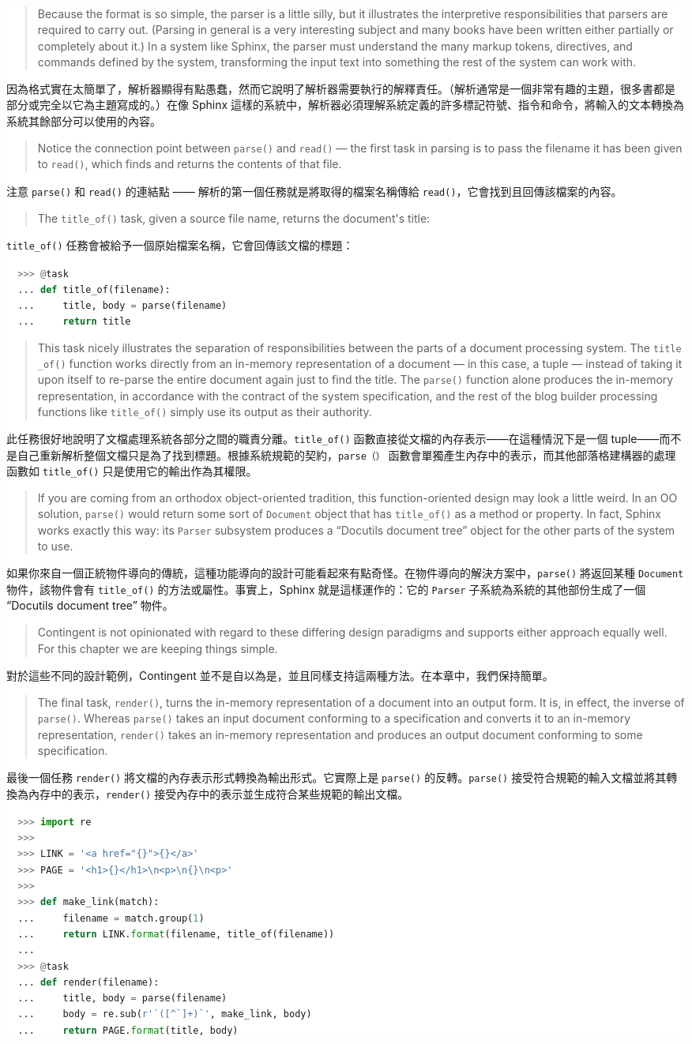 > Because the format is so simple, the parser is a little silly, but it illustrates the interpretive responsibilities that parsers are required to carry out. (Parsing in general is a very interesting subject and many books have been written either partially or completely about it.) In a system like Sphinx, the parser must understand the many markup tokens, directives, and commands defined by the system, transforming the input text into something the rest of the system can work with.

因為格式實在太簡單了，解析器顯得有點愚蠢，然而它說明了解析器需要執行的解釋責任。（解析通常是一個非常有趣的主題，很多書都是部分或完全以它為主題寫成的。）在像 Sphinx 這樣的系統中，解析器必須理解系統定義的許多標記符號、指令和命令，將輸入的文本轉換為系統其餘部分可以使用的內容。

> Notice the connection point between `parse()` and `read()` — the first task in parsing is to pass the filename it has been given to `read()`, which finds and returns the contents of that file.

注意 `parse()` 和 `read()` 的連結點 —— 解析的第一個任務就是將取得的檔案名稱傳給 `read()`，它會找到且回傳該檔案的內容。

> The `title_of()` task, given a source file name, returns the document's title:

`title_of()` 任務會被給予一個原始檔案名稱，它會回傳該文檔的標題：

```python
  >>> @task
  ... def title_of(filename):
  ...     title, body = parse(filename)
  ...     return title
```

> This task nicely illustrates the separation of responsibilities between the parts of a document processing system. The `title_of()` function works directly from an in-memory representation of a document — in this case, a tuple — instead of taking it upon itself to re-parse the entire document again just to find the title. The `parse()` function alone produces the in-memory representation, in accordance with the contract of the system specification, and the rest of the blog builder processing functions like `title_of()` simply use its output as their authority.

此任務很好地說明了文檔處理系統各部分之間的職責分離。`title_of()` 函數直接從文檔的內存表示——在這種情況下是一個 tuple——而不是自己重新解析整個文檔只是為了找到標題。根據系統規範的契約，`parse（）` 函數會單獨產生內存中的表示，而其他部落格建構器的處理函數如 `title_of()` 只是使用它的輸出作為其權限。

> If you are coming from an orthodox object-oriented tradition, this function-oriented design may look a little weird. In an OO solution, `parse()` would return some sort of `Document` object that has `title_of()` as a method or property. In fact, Sphinx works exactly this way: its `Parser` subsystem produces a “Docutils document tree” object for the other parts of the system to use.

如果你來自一個正統物件導向的傳統，這種功能導向的設計可能看起來有點奇怪。在物件導向的解決方案中，`parse()` 將返回某種 `Document` 物件，該物件會有 `title_of()` 的方法或屬性。事實上，Sphinx 就是這樣運作的：它的 `Parser` 子系統為系統的其他部份生成了一個 “Docutils document tree” 物件。

> Contingent is not opinionated with regard to these differing design paradigms and supports either approach equally well. For this chapter we are keeping things simple.

對於這些不同的設計範例，Contingent 並不是自以為是，並且同樣支持這兩種方法。在本章中，我們保持簡單。

> The final task, `render()`, turns the in-memory representation of a document into an output form. It is, in effect, the inverse of `parse()`. Whereas `parse()` takes an input document conforming to a specification and converts it to an in-memory representation, `render()` takes an in-memory representation and produces an output document conforming to some specification.

最後一個任務 `render()` 將文檔的內存表示形式轉換為輸出形式。它實際上是 `parse()` 的反轉。`parse()` 接受符合規範的輸入文檔並將其轉換為內存中的表示，`render()` 接受內存中的表示並生成符合某些規範的輸出文檔。

```python
  >>> import re
  >>>
  >>> LINK = '<a href="{}">{}</a>'
  >>> PAGE = '<h1>{}</h1>\n<p>\n{}\n<p>'
  >>>
  >>> def make_link(match):
  ...     filename = match.group(1)
  ...     return LINK.format(filename, title_of(filename))
  ...
  >>> @task
  ... def render(filename):
  ...     title, body = parse(filename)
  ...     body = re.sub(r'`([^`]+)`', make_link, body)
  ...     return PAGE.format(title, body)
```